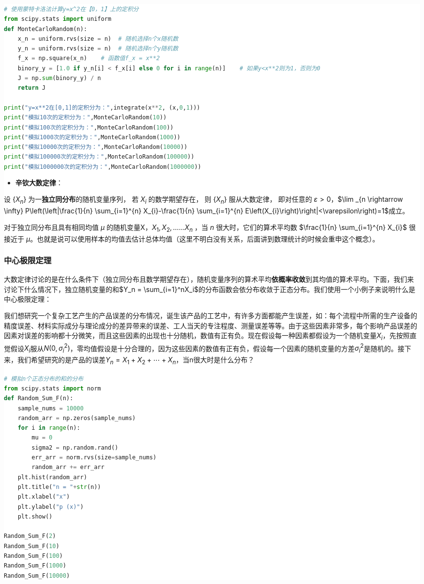 

```python
# 使用蒙特卡洛法计算y=x^2在【0，1】上的定积分
from scipy.stats import uniform
def MonteCarloRandom(n):
    x_n = uniform.rvs(size = n)  # 随机选择n个x随机数
    y_n = uniform.rvs(size = n)  # 随机选择n个y随机数
    f_x = np.square(x_n)    # 函数值f_x = x**2
    binory_y = [1.0 if y_n[i] < f_x[i] else 0 for i in range(n)]    # 如果y<x**2则为1，否则为0
    J = np.sum(binory_y) / n
    return J
    
print("y=x**2在[0,1]的定积分为：",integrate(x**2, (x,0,1)))
print("模拟10次的定积分为：",MonteCarloRandom(10))
print("模拟100次的定积分为：",MonteCarloRandom(100))
print("模拟1000次的定积分为：",MonteCarloRandom(1000))
print("模拟10000次的定积分为：",MonteCarloRandom(10000))
print("模拟100000次的定积分为：",MonteCarloRandom(100000))
print("模拟1000000次的定积分为：",MonteCarloRandom(1000000))
```



- **辛钦大数定律**：

设 $\left\{X_{n}\right\}$ 为一**独立同分布**的随机变量序列， 若 $X_{i}$ 的数学期望存在， 则 $\left\{X_{n}\right\}$ 服从大数定律， 即对任意的 $\varepsilon>0$，$\lim _{n \rightarrow \infty} P\left(\left|\frac{1}{n} \sum_{i=1}^{n} X_{i}-\frac{1}{n} \sum_{i=1}^{n} E\left(X_{i}\right)\right|<\varepsilon\right)=1$成立。

对于独立同分布且具有相同均值 $\mu$ 的随机变量X，$X_1, X_2, \ldots \ldots  X_n$ ，当 $n$ 很大时，它们的算术平均数 $\frac{1}{n} \sum_{i=1}^{n} X_{i}$ 很接近于 $\mu$。也就是说可以使用样本的均值去估计总体均值（这里不明白没有关系，后面讲到数理统计的时候会重申这个概念）。



### 中心极限定理

大数定律讨论的是在什么条件下（独立同分布且数学期望存在），随机变量序列的算术平均**依概率收敛**到其均值的算术平均。下面，我们来讨论下什么情况下，独立随机变量的和$Y_n = \sum_{i=1}^nX_i$的分布函数会依分布收敛于正态分布。我们使用一个小例子来说明什么是中心极限定理：

我们想研究一个复杂工艺产生的产品误差的分布情况，诞生该产品的工艺中，有许多方面都能产生误差，如：每个流程中所需的生产设备的精度误差、材料实际成分与理论成分的差异带来的误差、工人当天的专注程度、测量误差等等。由于这些因素非常多，每个影响产品误差的因素对误差的影响都十分微笑，而且这些因素的出现也十分随机，数值有正有负。现在假设每一种因素都假设为一个随机变量$X_i$，先按照直觉假设$X_i$服从$N(0,\sigma_i^2)$，零均值假设是十分合理的，因为这些因素的数值有正有负，假设每一个因素的随机变量的方差$\sigma_i^2$是随机的。接下来，我们希望研究的是产品的误差$Y_{n}=X_{1}+X_{2}+\cdots+X_{n}$，当n很大时是什么分布？



```python
# 模拟n个正态分布的和的分布
from scipy.stats import norm
def Random_Sum_F(n):
    sample_nums = 10000
    random_arr = np.zeros(sample_nums)
    for i in range(n):
        mu = 0
        sigma2 = np.random.rand()
        err_arr = norm.rvs(size=sample_nums)
        random_arr += err_arr
    plt.hist(random_arr)
    plt.title("n = "+str(n))
    plt.xlabel("x")
    plt.ylabel("p (x)")
    plt.show()

Random_Sum_F(2)
Random_Sum_F(10)
Random_Sum_F(100)
Random_Sum_F(1000)
Random_Sum_F(10000)
```
